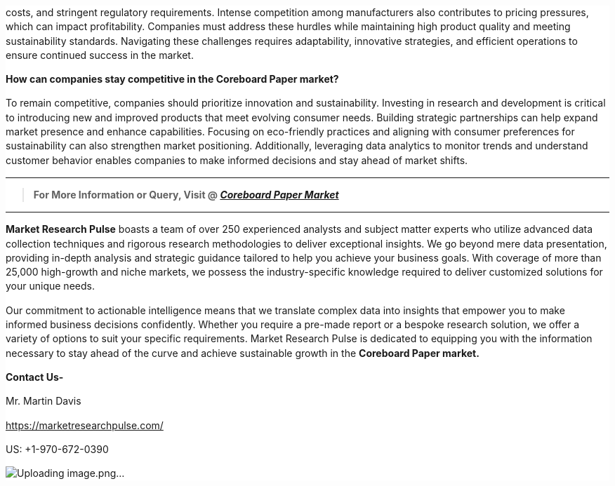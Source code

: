 costs, and stringent regulatory requirements. Intense competition among manufacturers also contributes to pricing pressures, which can impact profitability. Companies must address these hurdles while maintaining high product quality and meeting sustainability standards. Navigating these challenges requires adaptability, innovative strategies, and efficient operations to ensure continued success in the market.</p><p><strong>How can companies stay competitive in the Coreboard Paper market?</strong></p><p>To remain competitive, companies should prioritize innovation and sustainability. Investing in research and development is critical to introducing new and improved products that meet evolving consumer needs. Building strategic partnerships can help expand market presence and enhance capabilities. Focusing on eco-friendly practices and aligning with consumer preferences for sustainability can also strengthen market positioning. Additionally, leveraging data analytics to monitor trends and understand customer behavior enables companies to make informed decisions and stay ahead of market shifts.</p><hr /><blockquote><p><strong>For More Information or Query, Visit @&nbsp;<em><a href="https://marketresearchpulse.com/report/59743/coreboard-paper-market?utm_source=Linkedin&utm_medium=021">Coreboard Paper Market</a></em></strong></p></blockquote><hr /><p><strong>Market Research Pulse</strong> boasts a team of over 250 experienced analysts and subject matter experts who utilize advanced data collection techniques and rigorous research methodologies to deliver exceptional insights. We go beyond mere data presentation, providing in-depth analysis and strategic guidance tailored to help you achieve your business goals. With coverage of more than 25,000 high-growth and niche markets, we possess the industry-specific knowledge required to deliver customized solutions for your unique needs.</p><p>Our commitment to actionable intelligence means that we translate complex data into insights that empower you to make informed business decisions confidently. Whether you require a pre-made report or a bespoke research solution, we offer a variety of options to suit your specific requirements. Market Research Pulse is dedicated to equipping you with the information necessary to stay ahead of the curve and achieve sustainable growth in the <strong>Coreboard Paper market.</strong></p><p><strong>Contact Us-</strong></p><p>Mr. Martin Davis</p><p>https://marketresearchpulse.com/</p><p>US: +1-970-672-0390</p>
![Uploading image.png…]()
